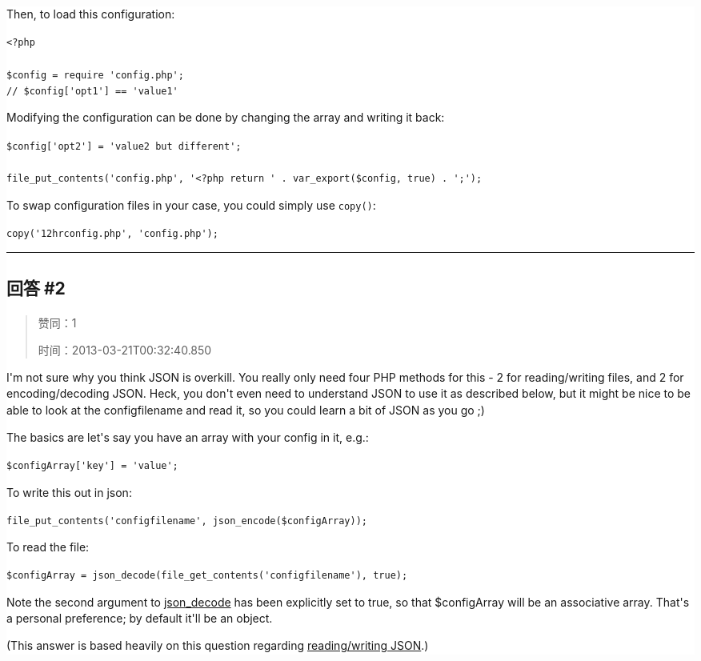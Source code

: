 Then, to load this configuration:

```
<?php

$config = require 'config.php';
// $config['opt1'] == 'value1' 
```

Modifying the configuration can be done by changing the array and writing it back:

```
$config['opt2'] = 'value2 but different'; 

file_put_contents('config.php', '<?php return ' . var_export($config, true) . ';'); 
```

To swap configuration files in your case, you could simply use `copy()`:

```
copy('12hrconfig.php', 'config.php'); 
```

* * *

## 回答 #2

> 赞同：1
> 
> 时间：2013-03-21T00:32:40.850

I'm not sure why you think JSON is overkill. You really only need four PHP methods for this - 2 for reading/writing files, and 2 for encoding/decoding JSON. Heck, you don't even need to understand JSON to use it as described below, but it might be nice to be able to look at the configfilename and read it, so you could learn a bit of JSON as you go ;)

The basics are let's say you have an array with your config in it, e.g.:

```
$configArray['key'] = 'value'; 
```

To write this out in json:

```
file_put_contents('configfilename', json_encode($configArray)); 
```

To read the file:

```
$configArray = json_decode(file_get_contents('configfilename'), true); 
```

Note the second argument to [json_decode](http://php.net/manual/en/function.json-decode.php) has been explicitly set to true, so that $configArray will be an associative array. That's a personal preference; by default it'll be an object.

(This answer is based heavily on this question regarding [reading/writing JSON](https://stackoverflow.com/questions/8858848/php-read-and-write-json-from-file).)
